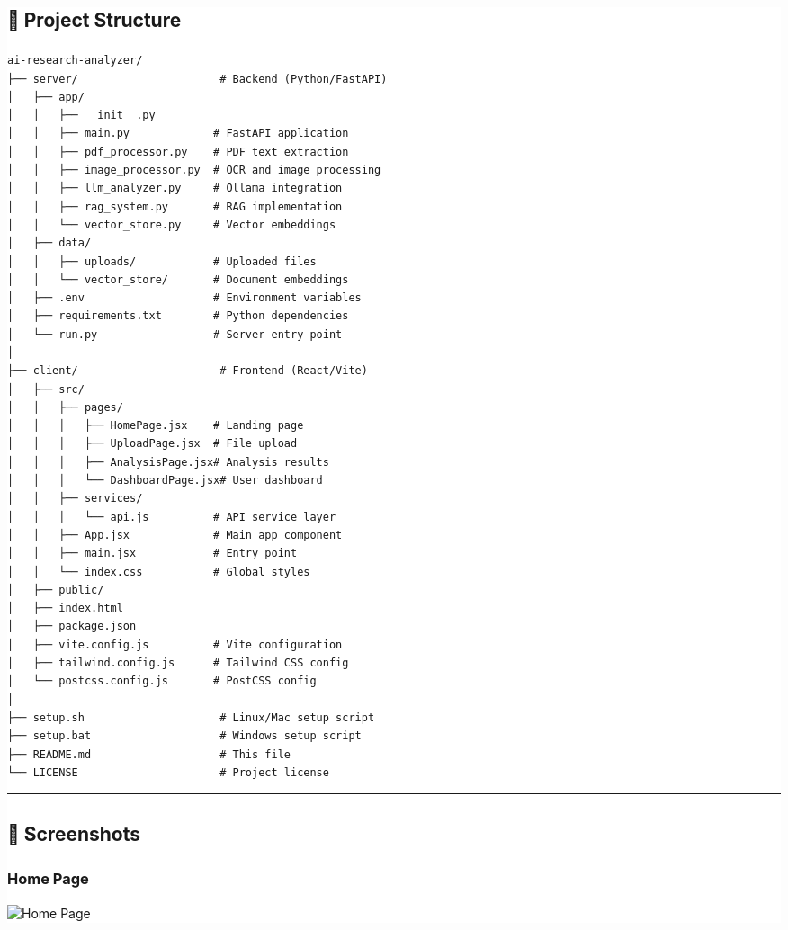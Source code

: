 
## 📁 Project Structure

```
ai-research-analyzer/
├── server/                      # Backend (Python/FastAPI)
│   ├── app/
│   │   ├── __init__.py
│   │   ├── main.py             # FastAPI application
│   │   ├── pdf_processor.py    # PDF text extraction
│   │   ├── image_processor.py  # OCR and image processing
│   │   ├── llm_analyzer.py     # Ollama integration
│   │   ├── rag_system.py       # RAG implementation
│   │   └── vector_store.py     # Vector embeddings
│   ├── data/
│   │   ├── uploads/            # Uploaded files
│   │   └── vector_store/       # Document embeddings
│   ├── .env                    # Environment variables
│   ├── requirements.txt        # Python dependencies
│   └── run.py                  # Server entry point
│
├── client/                      # Frontend (React/Vite)
│   ├── src/
│   │   ├── pages/
│   │   │   ├── HomePage.jsx    # Landing page
│   │   │   ├── UploadPage.jsx  # File upload
│   │   │   ├── AnalysisPage.jsx# Analysis results
│   │   │   └── DashboardPage.jsx# User dashboard
│   │   ├── services/
│   │   │   └── api.js          # API service layer
│   │   ├── App.jsx             # Main app component
│   │   ├── main.jsx            # Entry point
│   │   └── index.css           # Global styles
│   ├── public/
│   ├── index.html
│   ├── package.json
│   ├── vite.config.js          # Vite configuration
│   ├── tailwind.config.js      # Tailwind CSS config
│   └── postcss.config.js       # PostCSS config
│
├── setup.sh                     # Linux/Mac setup script
├── setup.bat                    # Windows setup script
├── README.md                    # This file
└── LICENSE                      # Project license
```

---

## 📸 Screenshots

### Home Page
<img src="screenshots/home.png" alt="Home Page" width="800"/>
